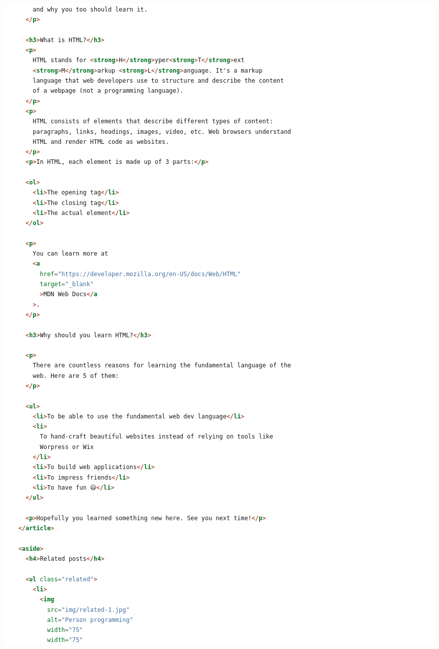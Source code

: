 ```html
        and why you too should learn it.
      </p>

      <h3>What is HTML?</h3>
      <p>
        HTML stands for <strong>H</strong>yper<strong>T</strong>ext
        <strong>M</strong>arkup <strong>L</strong>anguage. It's a markup
        language that web developers use to structure and describe the content
        of a webpage (not a programming language).
      </p>
      <p>
        HTML consists of elements that describe different types of content:
        paragraphs, links, headings, images, video, etc. Web browsers understand
        HTML and render HTML code as websites.
      </p>
      <p>In HTML, each element is made up of 3 parts:</p>

      <ol>
        <li>The opening tag</li>
        <li>The closing tag</li>
        <li>The actual element</li>
      </ol>

      <p>
        You can learn more at
        <a
          href="https://developer.mozilla.org/en-US/docs/Web/HTML"
          target="_blank"
          >MDN Web Docs</a
        >.
      </p>

      <h3>Why should you learn HTML?</h3>

      <p>
        There are countless reasons for learning the fundamental language of the
        web. Here are 5 of them:
      </p>

      <ul>
        <li>To be able to use the fundamental web dev language</li>
        <li>
          To hand-craft beautiful websites instead of relying on tools like
          Worpress or Wix
        </li>
        <li>To build web applications</li>
        <li>To impress friends</li>
        <li>To have fun 😃</li>
      </ul>

      <p>Hopefully you learned something new here. See you next time!</p>
    </article>

    <aside>
      <h4>Related posts</h4>

      <ul class="related">
        <li>
          <img
            src="img/related-1.jpg"
            alt="Person programming"
            width="75"
            width="75"
```